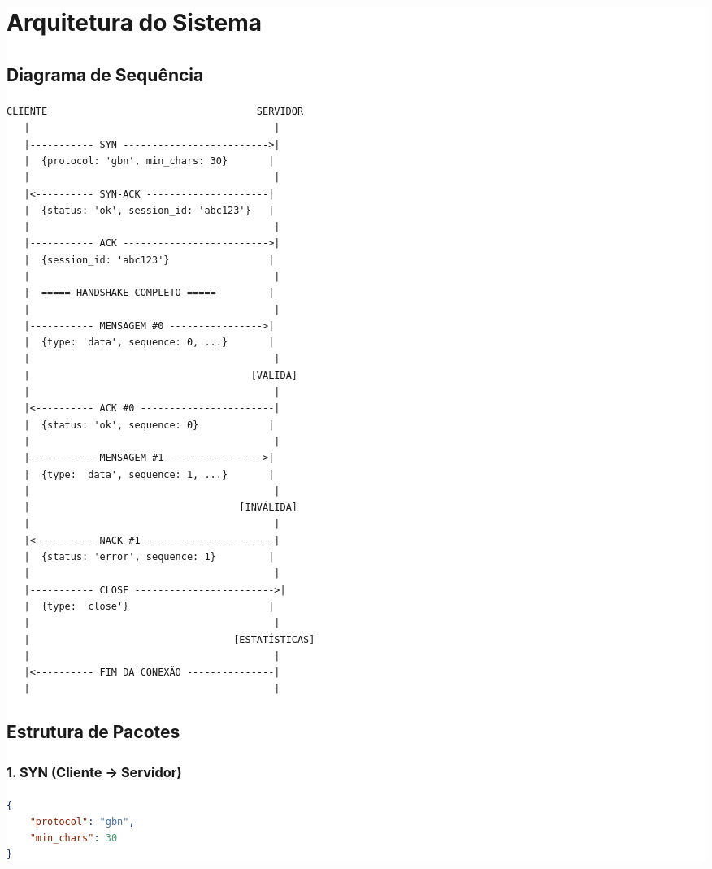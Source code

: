 # Arquitetura do Sistema

## Diagrama de Sequência

```
CLIENTE                                    SERVIDOR
   |                                          |
   |----------- SYN ------------------------->|
   |  {protocol: 'gbn', min_chars: 30}       |
   |                                          |
   |<---------- SYN-ACK ---------------------|
   |  {status: 'ok', session_id: 'abc123'}   |
   |                                          |
   |----------- ACK ------------------------->|
   |  {session_id: 'abc123'}                 |
   |                                          |
   |  ===== HANDSHAKE COMPLETO =====         |
   |                                          |
   |----------- MENSAGEM #0 ---------------->|
   |  {type: 'data', sequence: 0, ...}       |
   |                                          |
   |                                      [VALIDA]
   |                                          |
   |<---------- ACK #0 -----------------------|
   |  {status: 'ok', sequence: 0}            |
   |                                          |
   |----------- MENSAGEM #1 ---------------->|
   |  {type: 'data', sequence: 1, ...}       |
   |                                          |
   |                                    [INVÁLIDA]
   |                                          |
   |<---------- NACK #1 ----------------------|
   |  {status: 'error', sequence: 1}         |
   |                                          |
   |----------- CLOSE ------------------------>|
   |  {type: 'close'}                        |
   |                                          |
   |                                   [ESTATÍSTICAS]
   |                                          |
   |<---------- FIM DA CONEXÃO ---------------|
   |                                          |
```

## Estrutura de Pacotes

### 1. SYN (Cliente → Servidor)
```json
{
    "protocol": "gbn",
    "min_chars": 30
}
```
